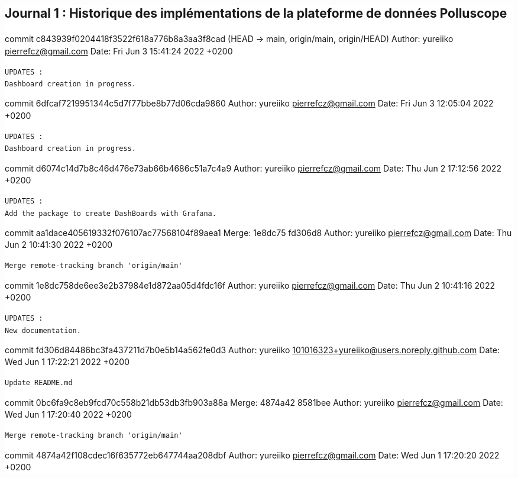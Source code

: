 
<div style="page-break-after: always"></div>

## **Journal 1 :** Historique des implémentations de la plateforme de données Polluscope

commit c843939f0204418f3522f618a776b8a3aa3f8cad (HEAD -> main, origin/main, origin/HEAD)
Author: yureiiko <pierrefcz@gmail.com>
Date:   Fri Jun 3 15:41:24 2022 +0200

    UPDATES :
    Dashboard creation in progress.

commit 6dfcaf7219951344c5d7f77bbe8b77d06cda9860
Author: yureiiko <pierrefcz@gmail.com>
Date:   Fri Jun 3 12:05:04 2022 +0200

    UPDATES :
    Dashboard creation in progress.

commit d6074c14d7b8c46d476e73ab66b4686c51a7c4a9
Author: yureiiko <pierrefcz@gmail.com>
Date:   Thu Jun 2 17:12:56 2022 +0200

    UPDATES :
    Add the package to create DashBoards with Grafana.

commit aa1dace405619332f076107ac77568104f89aea1
Merge: 1e8dc75 fd306d8
Author: yureiiko <pierrefcz@gmail.com>
Date:   Thu Jun 2 10:41:30 2022 +0200

    Merge remote-tracking branch 'origin/main'

commit 1e8dc758de6ee3e2b37984e1d872aa05d4fdc16f
Author: yureiiko <pierrefcz@gmail.com>
Date:   Thu Jun 2 10:41:16 2022 +0200

    UPDATES :
    New documentation.

commit fd306d84486bc3fa437211d7b0e5b14a562fe0d3
Author: yureiiko <101016323+yureiiko@users.noreply.github.com>
Date:   Wed Jun 1 17:22:21 2022 +0200

    Update README.md

commit 0bc6fa9c8eb9fcd70c558b21db53db3fb903a88a
Merge: 4874a42 8581bee
Author: yureiiko <pierrefcz@gmail.com>
Date:   Wed Jun 1 17:20:40 2022 +0200

    Merge remote-tracking branch 'origin/main'

commit 4874a42f108cdec16f635772eb647744aa208dbf
Author: yureiiko <pierrefcz@gmail.com>
Date:   Wed Jun 1 17:20:20 2022 +0200

